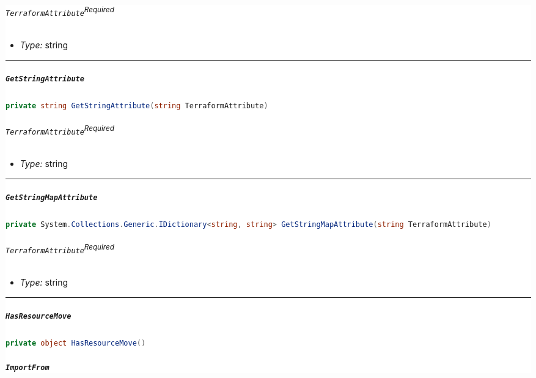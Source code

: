 ###### `TerraformAttribute`<sup>Required</sup> <a name="TerraformAttribute" id="@cdktf/provider-azurerm.resourceGroupCostManagementView.ResourceGroupCostManagementView.getNumberMapAttribute.parameter.terraformAttribute"></a>

- *Type:* string

---

##### `GetStringAttribute` <a name="GetStringAttribute" id="@cdktf/provider-azurerm.resourceGroupCostManagementView.ResourceGroupCostManagementView.getStringAttribute"></a>

```csharp
private string GetStringAttribute(string TerraformAttribute)
```

###### `TerraformAttribute`<sup>Required</sup> <a name="TerraformAttribute" id="@cdktf/provider-azurerm.resourceGroupCostManagementView.ResourceGroupCostManagementView.getStringAttribute.parameter.terraformAttribute"></a>

- *Type:* string

---

##### `GetStringMapAttribute` <a name="GetStringMapAttribute" id="@cdktf/provider-azurerm.resourceGroupCostManagementView.ResourceGroupCostManagementView.getStringMapAttribute"></a>

```csharp
private System.Collections.Generic.IDictionary<string, string> GetStringMapAttribute(string TerraformAttribute)
```

###### `TerraformAttribute`<sup>Required</sup> <a name="TerraformAttribute" id="@cdktf/provider-azurerm.resourceGroupCostManagementView.ResourceGroupCostManagementView.getStringMapAttribute.parameter.terraformAttribute"></a>

- *Type:* string

---

##### `HasResourceMove` <a name="HasResourceMove" id="@cdktf/provider-azurerm.resourceGroupCostManagementView.ResourceGroupCostManagementView.hasResourceMove"></a>

```csharp
private object HasResourceMove()
```

##### `ImportFrom` <a name="ImportFrom" id="@cdktf/provider-azurerm.resourceGroupCostManagementView.ResourceGroupCostManagementView.importFrom"></a>
